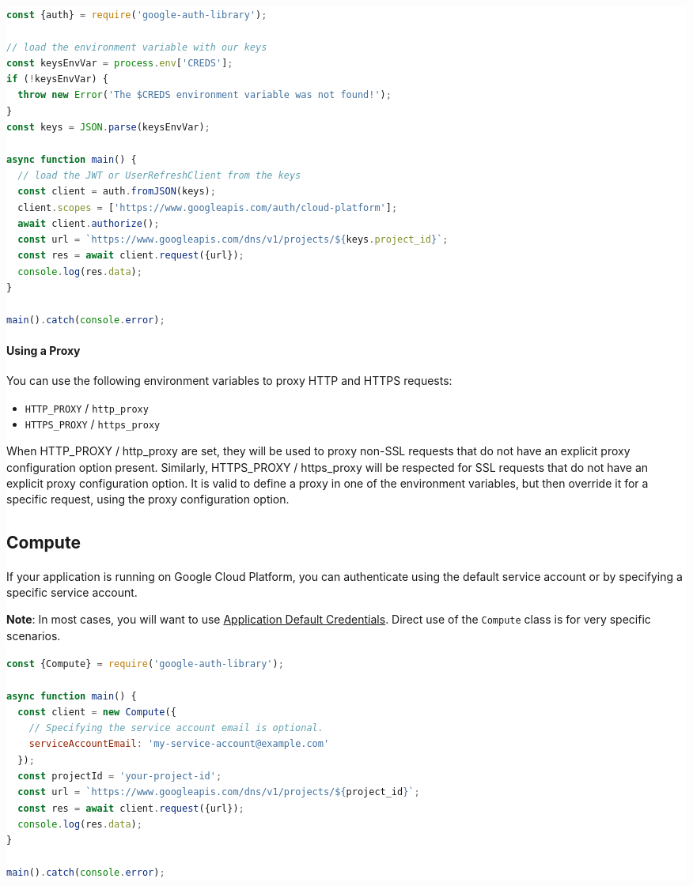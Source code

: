 ```js
const {auth} = require('google-auth-library');

// load the environment variable with our keys
const keysEnvVar = process.env['CREDS'];
if (!keysEnvVar) {
  throw new Error('The $CREDS environment variable was not found!');
}
const keys = JSON.parse(keysEnvVar);

async function main() {
  // load the JWT or UserRefreshClient from the keys
  const client = auth.fromJSON(keys);
  client.scopes = ['https://www.googleapis.com/auth/cloud-platform'];
  await client.authorize();
  const url = `https://www.googleapis.com/dns/v1/projects/${keys.project_id}`;
  const res = await client.request({url});
  console.log(res.data);
}

main().catch(console.error);
```
#### Using a Proxy
You can use the following environment variables to proxy HTTP and HTTPS requests:

- `HTTP_PROXY` / `http_proxy`
- `HTTPS_PROXY` / `https_proxy`

When HTTP_PROXY / http_proxy are set, they will be used to proxy non-SSL requests that do not have an explicit proxy configuration option present. Similarly, HTTPS_PROXY / https_proxy will be respected for SSL requests that do not have an explicit proxy configuration option. It is valid to define a proxy in one of the environment variables, but then override it for a specific request, using the proxy configuration option.


## Compute
If your application is running on Google Cloud Platform, you can authenticate using the default service account or by specifying a specific service account.

**Note**: In most cases, you will want to use [Application Default Credentials](choosing-the-correct-credential-type-automatically).  Direct use of the `Compute` class is for very specific scenarios.

``` js
const {Compute} = require('google-auth-library');

async function main() {
  const client = new Compute({
    // Specifying the service account email is optional.
    serviceAccountEmail: 'my-service-account@example.com'
  });
  const projectId = 'your-project-id';
  const url = `https://www.googleapis.com/dns/v1/projects/${project_id}`;
  const res = await client.request({url});
  console.log(res.data);
}

main().catch(console.error);

```


[apiexplorer]: https://developers.google.com/apis-explorer
[Application Default Credentials]: https://developers.google.com/identity/protocols/application-default-credentials#callingnode
[apptype]: https://user-images.githubusercontent.com/534619/36553844-3f9a863c-17b2-11e8-904a-29f6cd5f807a.png
[authdocs]: https://developers.google.com/accounts/docs/OAuth2Login
[axios]: https://github.com/axios/axios
[axiosOpts]: https://github.com/axios/axios#request-config
[bugs]: https://github.com/google/google-auth-library-nodejs/issues
[circle-image]: https://circleci.com/gh/google/google-auth-library-nodejs.svg?style=svg
[circle-url]: https://circleci.com/gh/google/google-auth-library-nodejs
[codecov-image]: https://codecov.io/gh/google/google-auth-library-nodejs/branch/master/graph/badge.svg
[codecov-url]: https://codecov.io/gh/google/google-auth-library-nodejs
[contributing]: https://github.com/google/google-auth-library-nodejs/blob/master/.github/CONTRIBUTING.md
[copying]: https://github.com/google/google-auth-library-nodejs/tree/master/LICENSE
[david-dm-img]: https://david-dm.org/google/google-auth-library-nodejs/status.svg
[david-dm]: https://david-dm.org/google/google-auth-library-nodejs
[greenkeeperimg]: https://badges.greenkeeper.io/google/google-auth-library-nodejs.svg
[greenkeeper]: https://greenkeeper.io/
[node]: http://nodejs.org/
[npmimg]: https://img.shields.io/npm/v/google-auth-library.svg
[npm]: https://www.npmjs.org/package/google-auth-library
[oauth]: https://developers.google.com/identity/protocols/OAuth2
[snyk-image]: https://snyk.io/test/github/google/google-auth-library-nodejs/badge.svg
[snyk-url]: https://snyk.io/test/github/google/google-auth-library-nodejs
[stability]: http://nodejs.org/api/stream.html#stream_stream
[stackoverflow]: http://stackoverflow.com/questions/tagged/google-auth-library-nodejs
[stream]: http://nodejs.org/api/stream.html#stream_class_stream_readable
[urlshort]: https://developers.google.com/url-shortener/
[usingkeys]: https://developers.google.com/console/help/#UsingKeys
[devconsole]: https://console.developer.google.com
[oauth]: https://developers.google.com/accounts/docs/OAuth2
[options]: https://github.com/google/google-auth-library-nodejs/tree/master#options
[gcloud]: https://github.com/GoogleCloudPlatform/gcloud-node
[cloudplatform]: https://developers.google.com/cloud/